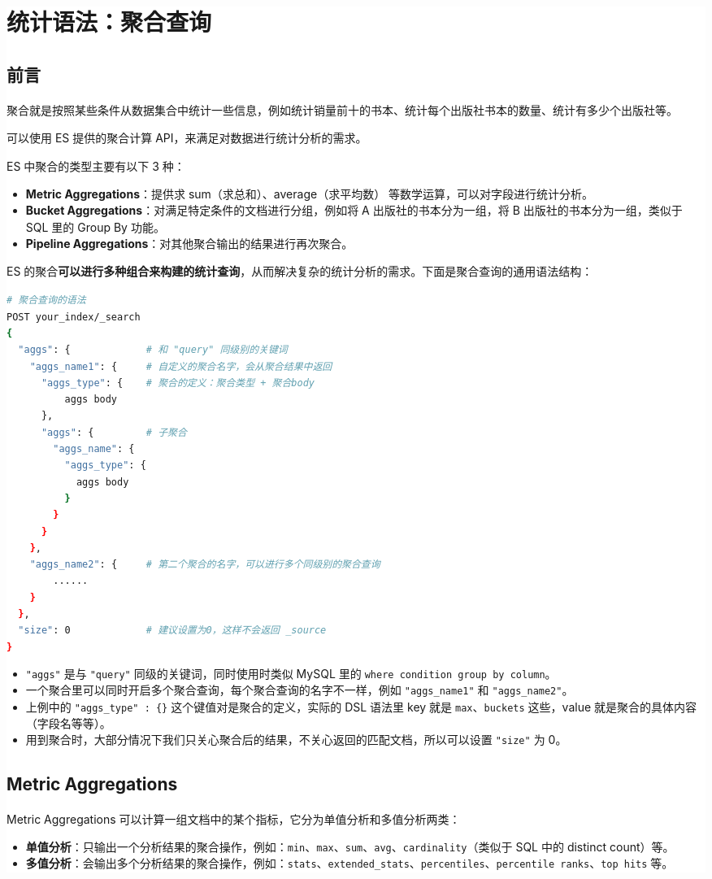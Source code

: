 # 统计语法：聚合查询

## 前言

聚合就是按照某些条件从数据集合中统计一些信息，例如统计销量前十的书本、统计每个出版社书本的数量、统计有多少个出版社等。

可以使用 ES 提供的聚合计算 API，来满足对数据进行统计分析的需求。

ES 中聚合的类型主要有以下 3 种：

* **Metric Aggregations**：提供求 sum（求总和）、average（求平均数） 等数学运算，可以对字段进行统计分析。
* **Bucket Aggregations**：对满足特定条件的文档进行分组，例如将 A 出版社的书本分为一组，将 B 出版社的书本分为一组，类似于 SQL 里的 Group By 功能。
* **Pipeline Aggregations**：对其他聚合输出的结果进行再次聚合。

ES 的聚合**可以进行多种组合来构建的统计查询**，从而解决复杂的统计分析的需求。下面是聚合查询的通用语法结构：

```bash
# 聚合查询的语法
POST your_index/_search
{
  "aggs": {             # 和 "query" 同级别的关键词
    "aggs_name1": {     # 自定义的聚合名字，会从聚合结果中返回
      "aggs_type": {    # 聚合的定义：聚合类型 + 聚合body
          aggs body
      },
      "aggs": {         # 子聚合
        "aggs_name": {
          "aggs_type": {
            aggs body
          }
        }
      }
    },
    "aggs_name2": {     # 第二个聚合的名字，可以进行多个同级别的聚合查询
        ......
    }
  },
  "size": 0             # 建议设置为0，这样不会返回 _source
}
```

* `"aggs"` 是与 `"query"` 同级的关键词，同时使用时类似 MySQL 里的 `where condition group by column`。
* 一个聚合里可以同时开启多个聚合查询，每个聚合查询的名字不一样，例如 `"aggs_name1"` 和 `"aggs_name2"`。
* 上例中的 `"aggs_type" : {}` 这个键值对是聚合的定义，实际的 DSL 语法里 key 就是 `max`、`buckets` 这些，value 就是聚合的具体内容（字段名等等）。
* 用到聚合时，大部分情况下我们只关心聚合后的结果，不关心返回的匹配文档，所以可以设置 `"size"` 为 0。

## Metric Aggregations

Metric Aggregations 可以计算一组文档中的某个指标，它分为单值分析和多值分析两类：

* **单值分析**：只输出一个分析结果的聚合操作，例如：`min`、`max`、`sum`、`avg`、`cardinality`（类似于 SQL 中的 distinct count）等。
* **多值分析**：会输出多个分析结果的聚合操作，例如：`stats`、`extended_stats`、`percentiles`、`percentile ranks`、`top hits` 等。
